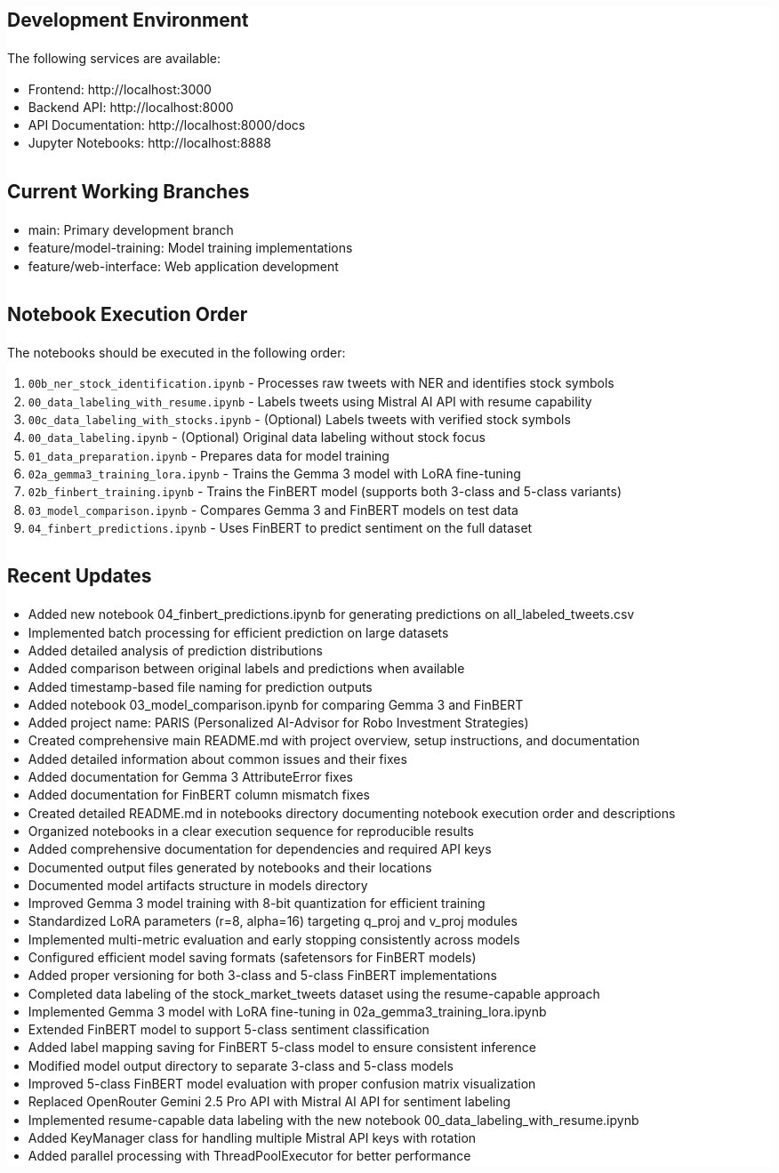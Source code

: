 ## Development Environment
The following services are available:
- Frontend: http://localhost:3000
- Backend API: http://localhost:8000
- API Documentation: http://localhost:8000/docs
- Jupyter Notebooks: http://localhost:8888

## Current Working Branches
- main: Primary development branch
- feature/model-training: Model training implementations
- feature/web-interface: Web application development

## Notebook Execution Order
The notebooks should be executed in the following order:
1. `00b_ner_stock_identification.ipynb` - Processes raw tweets with NER and identifies stock symbols
2. `00_data_labeling_with_resume.ipynb` - Labels tweets using Mistral AI API with resume capability 
3. `00c_data_labeling_with_stocks.ipynb` - (Optional) Labels tweets with verified stock symbols
4. `00_data_labeling.ipynb` - (Optional) Original data labeling without stock focus
5. `01_data_preparation.ipynb` - Prepares data for model training
6. `02a_gemma3_training_lora.ipynb` - Trains the Gemma 3 model with LoRA fine-tuning
7. `02b_finbert_training.ipynb` - Trains the FinBERT model (supports both 3-class and 5-class variants)
8. `03_model_comparison.ipynb` - Compares Gemma 3 and FinBERT models on test data
9. `04_finbert_predictions.ipynb` - Uses FinBERT to predict sentiment on the full dataset

## Recent Updates
- Added new notebook 04_finbert_predictions.ipynb for generating predictions on all_labeled_tweets.csv
- Implemented batch processing for efficient prediction on large datasets
- Added detailed analysis of prediction distributions
- Added comparison between original labels and predictions when available
- Added timestamp-based file naming for prediction outputs
- Added notebook 03_model_comparison.ipynb for comparing Gemma 3 and FinBERT
- Added project name: PARIS (Personalized AI-Advisor for Robo Investment Strategies)
- Created comprehensive main README.md with project overview, setup instructions, and documentation
- Added detailed information about common issues and their fixes
- Added documentation for Gemma 3 AttributeError fixes
- Added documentation for FinBERT column mismatch fixes
- Created detailed README.md in notebooks directory documenting notebook execution order and descriptions
- Organized notebooks in a clear execution sequence for reproducible results
- Added comprehensive documentation for dependencies and required API keys
- Documented output files generated by notebooks and their locations
- Documented model artifacts structure in models directory
- Improved Gemma 3 model training with 8-bit quantization for efficient training
- Standardized LoRA parameters (r=8, alpha=16) targeting q_proj and v_proj modules 
- Implemented multi-metric evaluation and early stopping consistently across models
- Configured efficient model saving formats (safetensors for FinBERT models)
- Added proper versioning for both 3-class and 5-class FinBERT implementations
- Completed data labeling of the stock_market_tweets dataset using the resume-capable approach
- Implemented Gemma 3 model with LoRA fine-tuning in 02a_gemma3_training_lora.ipynb
- Extended FinBERT model to support 5-class sentiment classification
- Added label mapping saving for FinBERT 5-class model to ensure consistent inference
- Modified model output directory to separate 3-class and 5-class models
- Improved 5-class FinBERT model evaluation with proper confusion matrix visualization
- Replaced OpenRouter Gemini 2.5 Pro API with Mistral AI API for sentiment labeling
- Implemented resume-capable data labeling with the new notebook 00_data_labeling_with_resume.ipynb
- Added KeyManager class for handling multiple Mistral API keys with rotation
- Added parallel processing with ThreadPoolExecutor for better performance